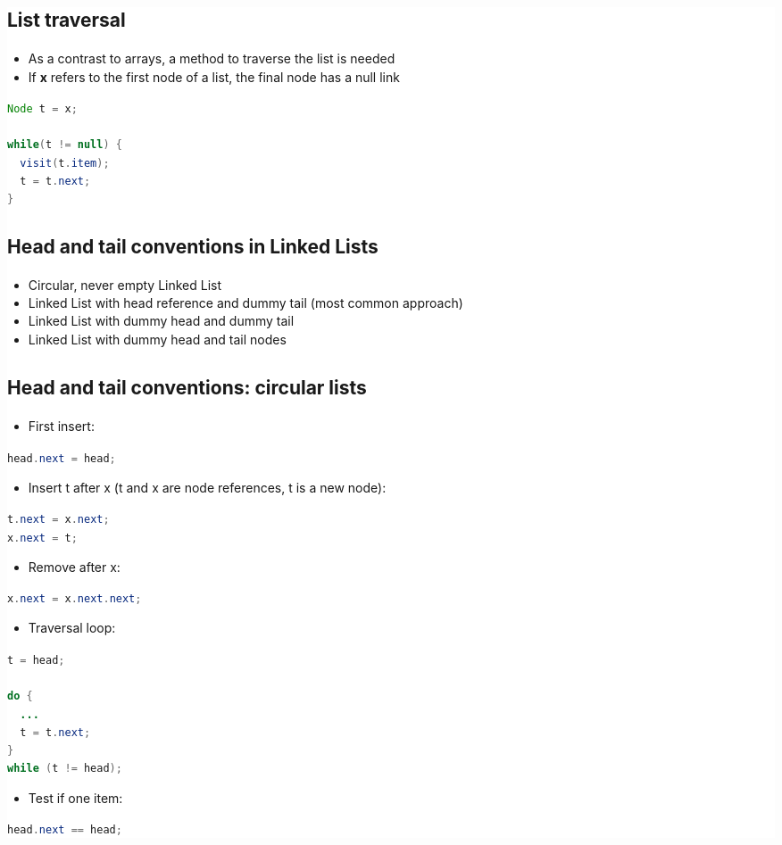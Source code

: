 ## List traversal
- As a contrast to arrays, a method to traverse the list is needed
- If **x** refers to the first node of a list, the final node has a null link 

```java
Node t = x;

while(t != null) {
  visit(t.item);
  t = t.next;
}
```

## Head and tail conventions in Linked Lists
- Circular, never empty Linked List
- Linked List with head reference and dummy tail (most common approach)
- Linked List with dummy head and dummy tail
- Linked List with dummy head and tail nodes

## Head and tail conventions: circular lists
- First insert:

```java
head.next = head;
```

- Insert t after x (t and x are node references, t is a new node):

```java
t.next = x.next;
x.next = t;
```

- Remove after x:

```java
x.next = x.next.next;
```

- Traversal loop:

```java
t = head;

do {
  ...
  t = t.next;
} 
while (t != head);
```

- Test if one item:

```java
head.next == head;
```

